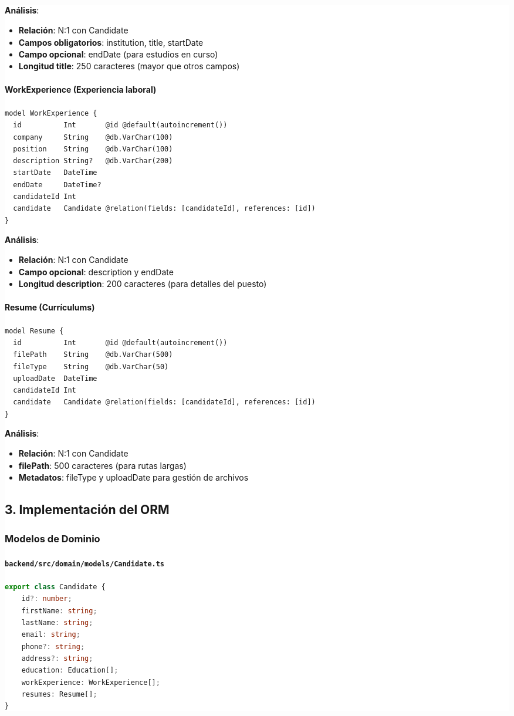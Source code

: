 **Análisis**:
- **Relación**: N:1 con Candidate
- **Campos obligatorios**: institution, title, startDate
- **Campo opcional**: endDate (para estudios en curso)
- **Longitud title**: 250 caracteres (mayor que otros campos)

#### **WorkExperience** (Experiencia laboral)
```prisma
model WorkExperience {
  id          Int       @id @default(autoincrement())
  company     String    @db.VarChar(100)
  position    String    @db.VarChar(100)
  description String?   @db.VarChar(200)
  startDate   DateTime
  endDate     DateTime?
  candidateId Int
  candidate   Candidate @relation(fields: [candidateId], references: [id])
}
```

**Análisis**:
- **Relación**: N:1 con Candidate
- **Campo opcional**: description y endDate
- **Longitud description**: 200 caracteres (para detalles del puesto)

#### **Resume** (Currículums)
```prisma
model Resume {
  id          Int       @id @default(autoincrement())
  filePath    String    @db.VarChar(500)
  fileType    String    @db.VarChar(50)
  uploadDate  DateTime
  candidateId Int
  candidate   Candidate @relation(fields: [candidateId], references: [id])
}
```

**Análisis**:
- **Relación**: N:1 con Candidate
- **filePath**: 500 caracteres (para rutas largas)
- **Metadatos**: fileType y uploadDate para gestión de archivos

## 3. Implementación del ORM

### Modelos de Dominio

#### **`backend/src/domain/models/Candidate.ts`**
```typescript
export class Candidate {
    id?: number;
    firstName: string;
    lastName: string;
    email: string;
    phone?: string;
    address?: string;
    education: Education[];
    workExperience: WorkExperience[];
    resumes: Resume[];
}
```
